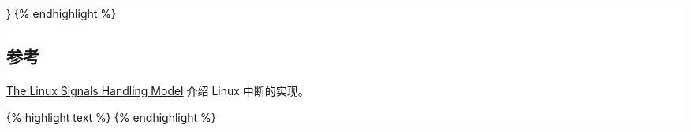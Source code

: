 }
{% endhighlight %}




























## 参考

[The Linux Signals Handling Model](https://www.linuxjournal.com/article/3985) 介绍 Linux 中断的实现。

{% highlight text %}
{% endhighlight %}
